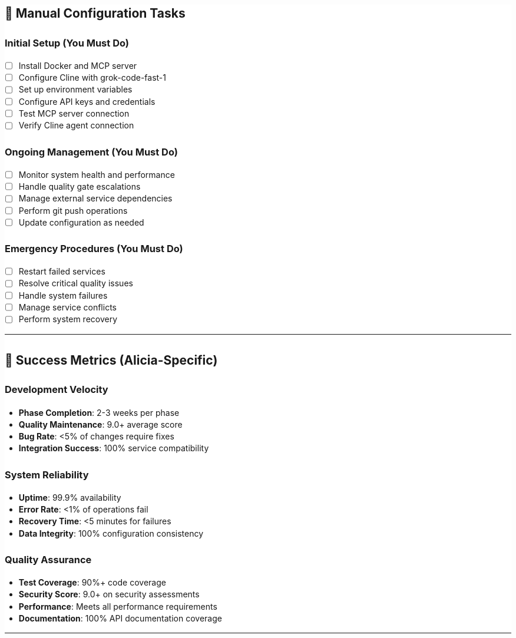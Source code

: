 
## 🔧 **Manual Configuration Tasks**

### **Initial Setup (You Must Do)**
- [ ] Install Docker and MCP server
- [ ] Configure Cline with grok-code-fast-1
- [ ] Set up environment variables
- [ ] Configure API keys and credentials
- [ ] Test MCP server connection
- [ ] Verify Cline agent connection

### **Ongoing Management (You Must Do)**
- [ ] Monitor system health and performance
- [ ] Handle quality gate escalations
- [ ] Manage external service dependencies
- [ ] Perform git push operations
- [ ] Update configuration as needed

### **Emergency Procedures (You Must Do)**
- [ ] Restart failed services
- [ ] Resolve critical quality issues
- [ ] Handle system failures
- [ ] Manage service conflicts
- [ ] Perform system recovery

---

## 🎯 **Success Metrics (Alicia-Specific)**

### **Development Velocity**
- **Phase Completion**: 2-3 weeks per phase
- **Quality Maintenance**: 9.0+ average score
- **Bug Rate**: <5% of changes require fixes
- **Integration Success**: 100% service compatibility

### **System Reliability**
- **Uptime**: 99.9% availability
- **Error Rate**: <1% of operations fail
- **Recovery Time**: <5 minutes for failures
- **Data Integrity**: 100% configuration consistency

### **Quality Assurance**
- **Test Coverage**: 90%+ code coverage
- **Security Score**: 9.0+ on security assessments
- **Performance**: Meets all performance requirements
- **Documentation**: 100% API documentation coverage

---
